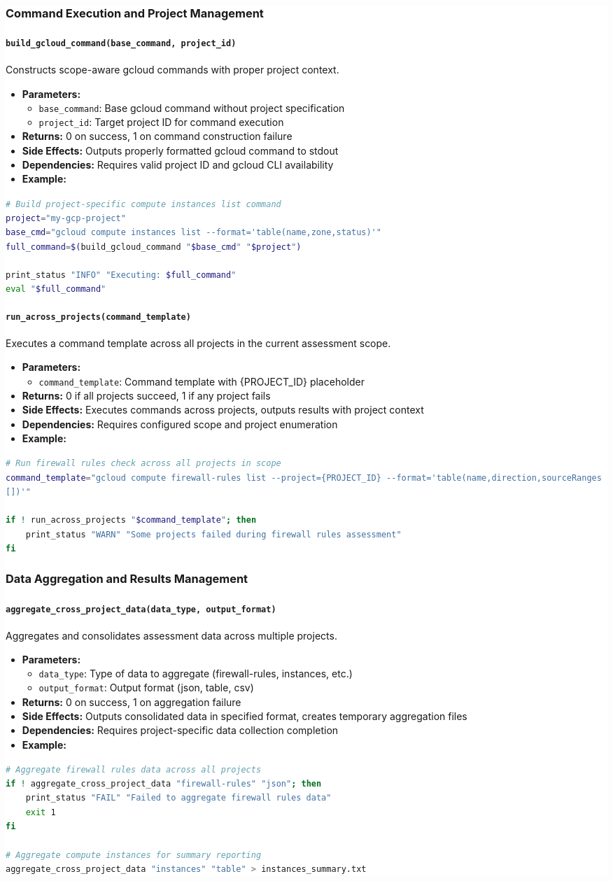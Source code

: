 ### Command Execution and Project Management

#### `build_gcloud_command(base_command, project_id)`
Constructs scope-aware gcloud commands with proper project context.
- **Parameters:**
  - `base_command`: Base gcloud command without project specification
  - `project_id`: Target project ID for command execution
- **Returns:** 0 on success, 1 on command construction failure
- **Side Effects:** Outputs properly formatted gcloud command to stdout
- **Dependencies:** Requires valid project ID and gcloud CLI availability
- **Example:**
```bash
# Build project-specific compute instances list command
project="my-gcp-project"
base_cmd="gcloud compute instances list --format='table(name,zone,status)'"
full_command=$(build_gcloud_command "$base_cmd" "$project")

print_status "INFO" "Executing: $full_command"
eval "$full_command"
```

#### `run_across_projects(command_template)`
Executes a command template across all projects in the current assessment scope.
- **Parameters:**
  - `command_template`: Command template with {PROJECT_ID} placeholder
- **Returns:** 0 if all projects succeed, 1 if any project fails
- **Side Effects:** Executes commands across projects, outputs results with project context
- **Dependencies:** Requires configured scope and project enumeration
- **Example:**
```bash
# Run firewall rules check across all projects in scope
command_template="gcloud compute firewall-rules list --project={PROJECT_ID} --format='table(name,direction,sourceRanges[])'"

if ! run_across_projects "$command_template"; then
    print_status "WARN" "Some projects failed during firewall rules assessment"
fi
```

### Data Aggregation and Results Management

#### `aggregate_cross_project_data(data_type, output_format)`
Aggregates and consolidates assessment data across multiple projects.
- **Parameters:**
  - `data_type`: Type of data to aggregate (firewall-rules, instances, etc.)
  - `output_format`: Output format (json, table, csv)
- **Returns:** 0 on success, 1 on aggregation failure
- **Side Effects:** Outputs consolidated data in specified format, creates temporary aggregation files
- **Dependencies:** Requires project-specific data collection completion
- **Example:**
```bash
# Aggregate firewall rules data across all projects
if ! aggregate_cross_project_data "firewall-rules" "json"; then
    print_status "FAIL" "Failed to aggregate firewall rules data"
    exit 1
fi

# Aggregate compute instances for summary reporting
aggregate_cross_project_data "instances" "table" > instances_summary.txt
```
